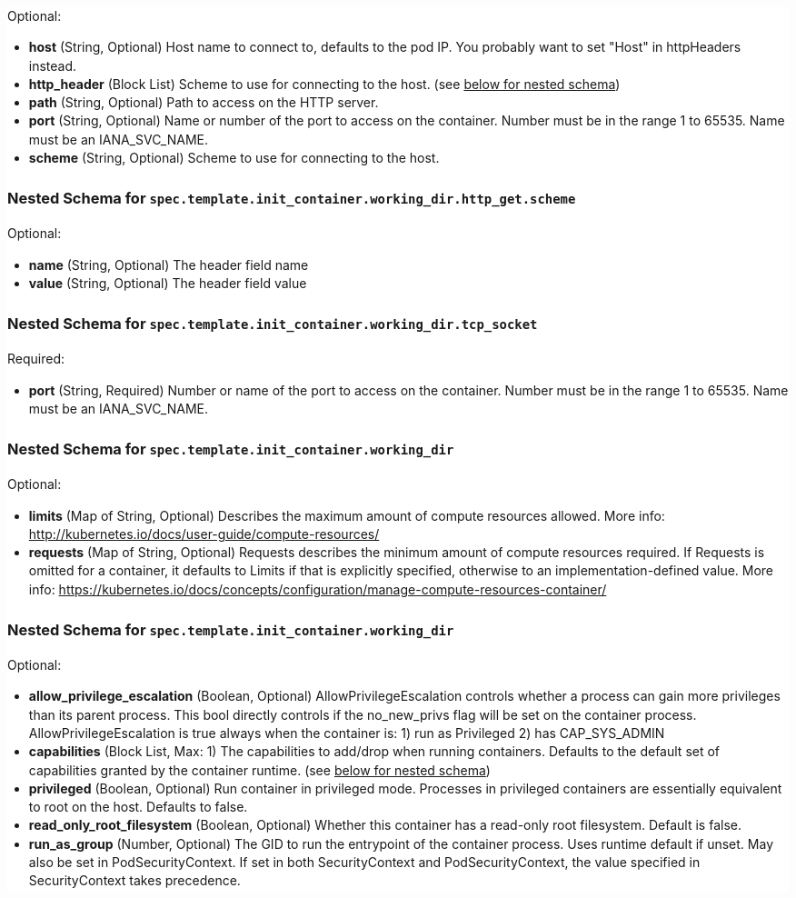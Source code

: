 Optional:

- **host** (String, Optional) Host name to connect to, defaults to the pod IP. You probably want to set "Host" in httpHeaders instead.
- **http_header** (Block List) Scheme to use for connecting to the host. (see [below for nested schema](#nestedblock--spec--template--init_container--working_dir--http_get--http_header))
- **path** (String, Optional) Path to access on the HTTP server.
- **port** (String, Optional) Name or number of the port to access on the container. Number must be in the range 1 to 65535. Name must be an IANA_SVC_NAME.
- **scheme** (String, Optional) Scheme to use for connecting to the host.

<a id="nestedblock--spec--template--init_container--working_dir--http_get--http_header"></a>
### Nested Schema for `spec.template.init_container.working_dir.http_get.scheme`

Optional:

- **name** (String, Optional) The header field name
- **value** (String, Optional) The header field value



<a id="nestedblock--spec--template--init_container--working_dir--tcp_socket"></a>
### Nested Schema for `spec.template.init_container.working_dir.tcp_socket`

Required:

- **port** (String, Required) Number or name of the port to access on the container. Number must be in the range 1 to 65535. Name must be an IANA_SVC_NAME.



<a id="nestedblock--spec--template--init_container--resources"></a>
### Nested Schema for `spec.template.init_container.working_dir`

Optional:

- **limits** (Map of String, Optional) Describes the maximum amount of compute resources allowed. More info: http://kubernetes.io/docs/user-guide/compute-resources/
- **requests** (Map of String, Optional) Requests describes the minimum amount of compute resources required. If Requests is omitted for a container, it defaults to Limits if that is explicitly specified, otherwise to an implementation-defined value. More info: https://kubernetes.io/docs/concepts/configuration/manage-compute-resources-container/


<a id="nestedblock--spec--template--init_container--security_context"></a>
### Nested Schema for `spec.template.init_container.working_dir`

Optional:

- **allow_privilege_escalation** (Boolean, Optional) AllowPrivilegeEscalation controls whether a process can gain more privileges than its parent process. This bool directly controls if the no_new_privs flag will be set on the container process. AllowPrivilegeEscalation is true always when the container is: 1) run as Privileged 2) has CAP_SYS_ADMIN
- **capabilities** (Block List, Max: 1) The capabilities to add/drop when running containers. Defaults to the default set of capabilities granted by the container runtime. (see [below for nested schema](#nestedblock--spec--template--init_container--working_dir--capabilities))
- **privileged** (Boolean, Optional) Run container in privileged mode. Processes in privileged containers are essentially equivalent to root on the host. Defaults to false.
- **read_only_root_filesystem** (Boolean, Optional) Whether this container has a read-only root filesystem. Default is false.
- **run_as_group** (Number, Optional) The GID to run the entrypoint of the container process. Uses runtime default if unset. May also be set in PodSecurityContext. If set in both SecurityContext and PodSecurityContext, the value specified in SecurityContext takes precedence.